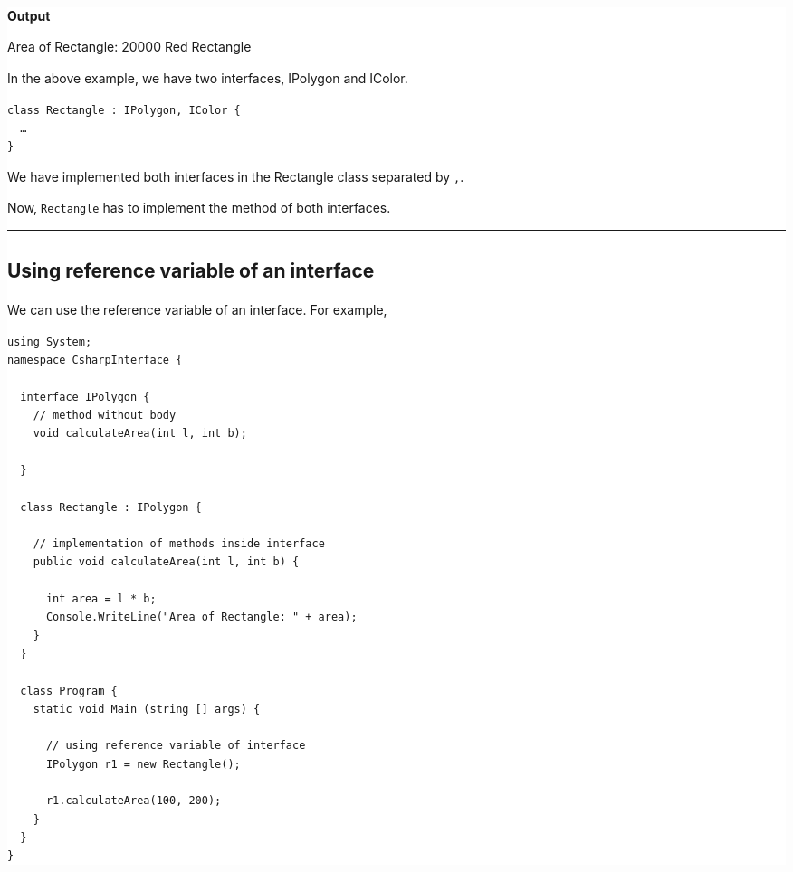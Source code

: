 **Output**

Area of Rectangle: 20000
Red Rectangle

In the above example, we have two interfaces, IPolygon and IColor.

```
class Rectangle : IPolygon, IColor {
  …
}
```

We have implemented both interfaces in the Rectangle class separated by `,`.

Now, `Rectangle` has to implement the method of both interfaces.

---

## Using reference variable of an interface

We can use the reference variable of an interface. For example,

```
using System;
namespace CsharpInterface {

  interface IPolygon {
    // method without body
    void calculateArea(int l, int b);

  }

  class Rectangle : IPolygon {

    // implementation of methods inside interface
    public void calculateArea(int l, int b) {

      int area = l * b;
      Console.WriteLine("Area of Rectangle: " + area);
    }
  }

  class Program {
    static void Main (string [] args) {
       
      // using reference variable of interface
      IPolygon r1 = new Rectangle();
    
      r1.calculateArea(100, 200);
    }
  }
}
```

